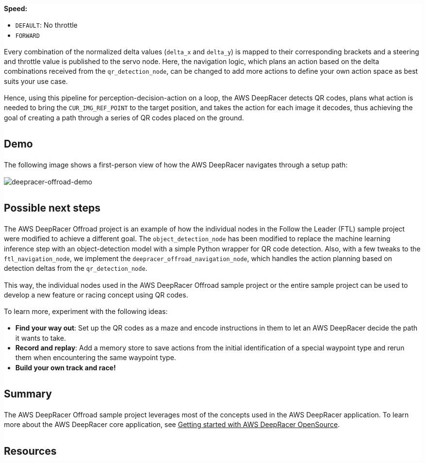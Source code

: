 **Speed:**

* `DEFAULT`: No throttle
* `FORWARD`

Every combination of the normalized delta values (`delta_x` and `delta_y`) is mapped to their corresponding brackets and a steering and throttle value is published to the servo node. Here, the navigation logic, which plans an action based on the delta combinations received from the `qr_detection_node`, can be changed to add more actions to define your own action space as best suits your use case.

Hence, using this pipeline for perception-decision-action on a loop, the AWS DeepRacer detects QR codes, plans what action is needed to bring the `CUR_IMG_REF_POINT` to the target position, and takes the action for each image it decodes, thus achieving the goal of creating a path through a series of QR codes placed on the ground.


## Demo

The following image shows a first-person view of how the AWS DeepRacer navigates through a setup path:

![deepracer-offroad-demo](/media/deepracer-offroad-demo.gif)


## Possible next steps

The AWS DeepRacer Offroad project is an example of how the individual nodes in the Follow the Leader (FTL) sample project were modified to achieve a different goal. The `object_detection_node` has been modified to replace the machine learning inference step with an object-detection model with a simple Python wrapper for QR code detection. Also, with a few tweaks to the `ftl_navigation_node`, we implement the `deepracer_offroad_navigation_node`, which handles the action planning based on detection deltas from the `qr_detection_node`.

This way, the individual nodes used in the AWS DeepRacer Offroad sample project or the entire sample project can be used to develop a new feature or racing concept using QR codes.

To learn more, experiment with the following ideas:

* **Find your way out**: Set up the QR codes as a maze and encode instructions in them to let an AWS DeepRacer decide the path it wants to take.
* **Record and replay**: Add a memory store to save actions from the initial identification of a special waypoint type and rerun them when encountering the same waypoint type.
* **Build your own track and race!**


## Summary

The AWS DeepRacer Offroad sample project leverages most of the concepts used in the AWS DeepRacer application. To learn more about the AWS DeepRacer core application, see [Getting started with AWS DeepRacer OpenSource](https://github.com/aws-deepracer/aws-deepracer-launcher/blob/main/getting-started.md).


## Resources

